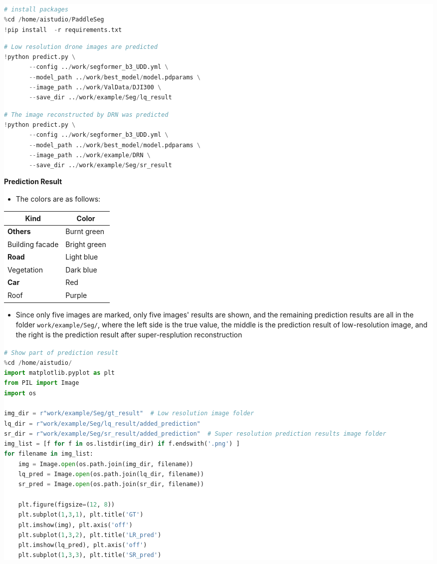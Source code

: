```python
# install packages
%cd /home/aistudio/PaddleSeg
!pip install  -r requirements.txt
```

```python
# Low resolution drone images are predicted
!python predict.py \
       --config ../work/segformer_b3_UDD.yml \
       --model_path ../work/best_model/model.pdparams \
       --image_path ../work/ValData/DJI300 \
       --save_dir ../work/example/Seg/lq_result
```

```python
# The image reconstructed by DRN was predicted
!python predict.py \
       --config ../work/segformer_b3_UDD.yml \
       --model_path ../work/best_model/model.pdparams \
       --image_path ../work/example/DRN \
       --save_dir ../work/example/Seg/sr_result
```

**Prediction Result**
- The colors are as follows:

|   Kind | Color   |
|----------|---------|
|  **Others**  |  Burnt green  |
| Building facade |  Bright green  |
|  **Road**  |  Light blue  |
| Vegetation |  Dark blue  |
|  **Car** |  Red  |
| Roof |  Purple  |

- Since only five images are marked, only five images' results are shown, and the remaining prediction results are all in the folder `work/example/Seg/`, where the left side is the true value, the middle is the prediction result of low-resolution image, and the right is the prediction result after super-resplution reconstruction

```python
# Show part of prediction result
%cd /home/aistudio/
import matplotlib.pyplot as plt
from PIL import Image
import os

img_dir = r"work/example/Seg/gt_result"  # Low resolution image folder
lq_dir = r"work/example/Seg/lq_result/added_prediction"
sr_dir = r"work/example/Seg/sr_result/added_prediction"  # Super resolution prediction results image folder
img_list = [f for f in os.listdir(img_dir) if f.endswith('.png') ]
for filename in img_list:
    img = Image.open(os.path.join(img_dir, filename))
    lq_pred = Image.open(os.path.join(lq_dir, filename))
    sr_pred = Image.open(os.path.join(sr_dir, filename))

    plt.figure(figsize=(12, 8))
    plt.subplot(1,3,1), plt.title('GT')
    plt.imshow(img), plt.axis('off')
    plt.subplot(1,3,2), plt.title('LR_pred')
    plt.imshow(lq_pred), plt.axis('off')
    plt.subplot(1,3,3), plt.title('SR_pred')
```